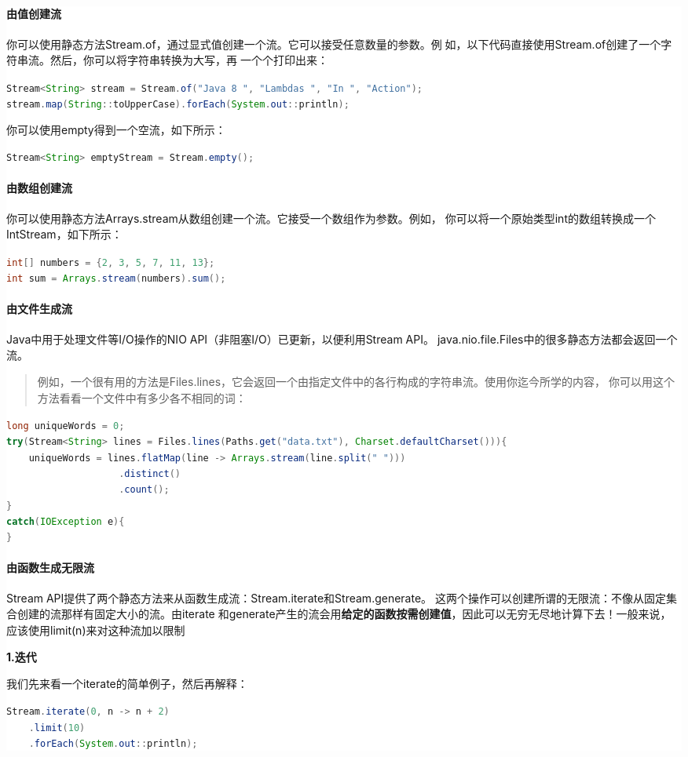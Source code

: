 #### 由值创建流

你可以使用静态方法Stream.of，通过显式值创建一个流。它可以接受任意数量的参数。例
如，以下代码直接使用Stream.of创建了一个字符串流。然后，你可以将字符串转换为大写，再
一个个打印出来：

```java
Stream<String> stream = Stream.of("Java 8 ", "Lambdas ", "In ", "Action"); 
stream.map(String::toUpperCase).forEach(System.out::println);
```

你可以使用empty得到一个空流，如下所示：

```java
Stream<String> emptyStream = Stream.empty();
```

#### 由数组创建流

你可以使用静态方法Arrays.stream从数组创建一个流。它接受一个数组作为参数。例如，
你可以将一个原始类型int的数组转换成一个IntStream，如下所示：

```java
int[] numbers = {2, 3, 5, 7, 11, 13}; 
int sum = Arrays.stream(numbers).sum();
```

#### 由文件生成流

Java中用于处理文件等I/O操作的NIO API（非阻塞I/O）已更新，以便利用Stream API。
java.nio.file.Files中的很多静态方法都会返回一个流。

> 例如，一个很有用的方法是Files.lines，它会返回一个由指定文件中的各行构成的字符串流。使用你迄今所学的内容，
你可以用这个方法看看一个文件中有多少各不相同的词：

```java
long uniqueWords = 0; 
try(Stream<String> lines = Files.lines(Paths.get("data.txt"), Charset.defaultCharset())){ 
    uniqueWords = lines.flatMap(line -> Arrays.stream(line.split(" ")))
                    .distinct() 
                    .count(); 
} 
catch(IOException e){
}
```

#### 由函数生成无限流

Stream API提供了两个静态方法来从函数生成流：Stream.iterate和Stream.generate。
这两个操作可以创建所谓的无限流：不像从固定集合创建的流那样有固定大小的流。由iterate
和generate产生的流会用**给定的函数按需创建值**，因此可以无穷无尽地计算下去！一般来说，
应该使用limit(n)来对这种流加以限制

**1.迭代**

我们先来看一个iterate的简单例子，然后再解释：

```java
Stream.iterate(0, n -> n + 2) 
    .limit(10) 
    .forEach(System.out::println);
```

